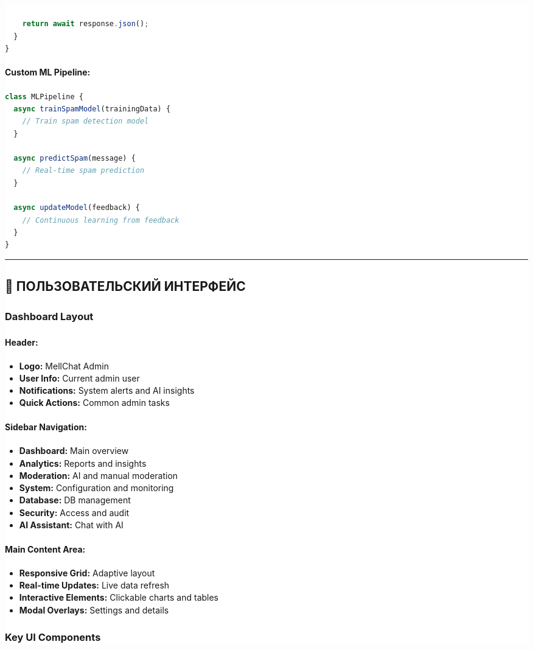 ```javascript
    
    return await response.json();
  }
}
```

#### **Custom ML Pipeline:**
```javascript
class MLPipeline {
  async trainSpamModel(trainingData) {
    // Train spam detection model
  }
  
  async predictSpam(message) {
    // Real-time spam prediction
  }
  
  async updateModel(feedback) {
    // Continuous learning from feedback
  }
}
```

---

## 📱 ПОЛЬЗОВАТЕЛЬСКИЙ ИНТЕРФЕЙС

### **Dashboard Layout**

#### **Header:**
- **Logo:** MellChat Admin
- **User Info:** Current admin user
- **Notifications:** System alerts and AI insights
- **Quick Actions:** Common admin tasks

#### **Sidebar Navigation:**
- **Dashboard:** Main overview
- **Analytics:** Reports and insights
- **Moderation:** AI and manual moderation
- **System:** Configuration and monitoring
- **Database:** DB management
- **Security:** Access and audit
- **AI Assistant:** Chat with AI

#### **Main Content Area:**
- **Responsive Grid:** Adaptive layout
- **Real-time Updates:** Live data refresh
- **Interactive Elements:** Clickable charts and tables
- **Modal Overlays:** Settings and details

### **Key UI Components**
